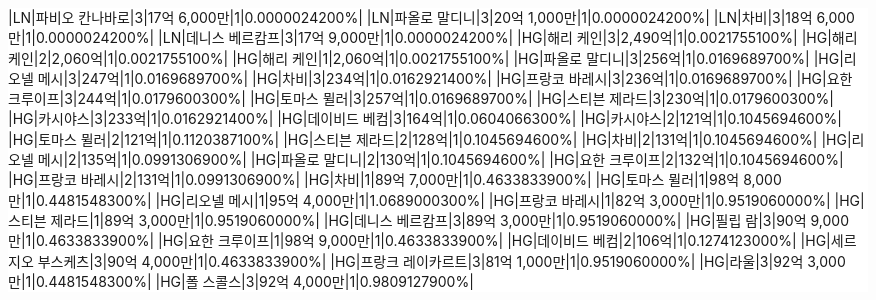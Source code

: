 |LN|파비오 칸나바로|3|17억 6,000만|1|0.0000024200%|
|LN|파올로 말디니|3|20억 1,000만|1|0.0000024200%|
|LN|차비|3|18억 6,000만|1|0.0000024200%|
|LN|데니스 베르캄프|3|17억 9,000만|1|0.0000024200%|
|HG|해리 케인|3|2,490억|1|0.0021755100%|
|HG|해리 케인|2|2,060억|1|0.0021755100%|
|HG|해리 케인|1|2,060억|1|0.0021755100%|
|HG|파올로 말디니|3|256억|1|0.0169689700%|
|HG|리오넬 메시|3|247억|1|0.0169689700%|
|HG|차비|3|234억|1|0.0162921400%|
|HG|프랑코 바레시|3|236억|1|0.0169689700%|
|HG|요한 크루이프|3|244억|1|0.0179600300%|
|HG|토마스 뮐러|3|257억|1|0.0169689700%|
|HG|스티븐 제라드|3|230억|1|0.0179600300%|
|HG|카시야스|3|233억|1|0.0162921400%|
|HG|데이비드 베컴|3|164억|1|0.0604066300%|
|HG|카시야스|2|121억|1|0.1045694600%|
|HG|토마스 뮐러|2|121억|1|0.1120387100%|
|HG|스티븐 제라드|2|128억|1|0.1045694600%|
|HG|차비|2|131억|1|0.1045694600%|
|HG|리오넬 메시|2|135억|1|0.0991306900%|
|HG|파올로 말디니|2|130억|1|0.1045694600%|
|HG|요한 크루이프|2|132억|1|0.1045694600%|
|HG|프랑코 바레시|2|131억|1|0.0991306900%|
|HG|차비|1|89억 7,000만|1|0.4633833900%|
|HG|토마스 뮐러|1|98억 8,000만|1|0.4481548300%|
|HG|리오넬 메시|1|95억 4,000만|1|1.0689000300%|
|HG|프랑코 바레시|1|82억 3,000만|1|0.9519060000%|
|HG|스티븐 제라드|1|89억 3,000만|1|0.9519060000%|
|HG|데니스 베르캄프|3|89억 3,000만|1|0.9519060000%|
|HG|필립 람|3|90억 9,000만|1|0.4633833900%|
|HG|요한 크루이프|1|98억 9,000만|1|0.4633833900%|
|HG|데이비드 베컴|2|106억|1|0.1274123000%|
|HG|세르지오 부스케츠|3|90억 4,000만|1|0.4633833900%|
|HG|프랑크 레이카르트|3|81억 1,000만|1|0.9519060000%|
|HG|라울|3|92억 3,000만|1|0.4481548300%|
|HG|폴 스콜스|3|92억 4,000만|1|0.9809127900%|